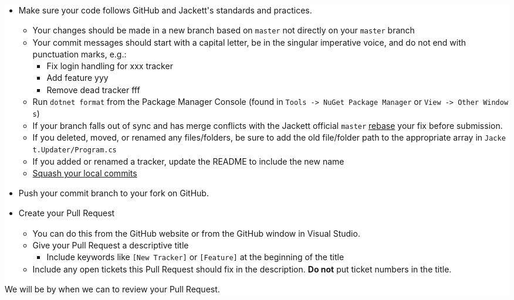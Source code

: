- Make sure your code follows GitHub and Jackett's standards and practices.
  - Your changes should be made in a new branch based on `master` not directly on your `master` branch
  - Your commit messages should start with a capital letter, be in the singular imperative voice, and do not end with punctuation marks, e.g.:
    - Fix login handling for xxx tracker
    - Add feature yyy
    - Remove dead tracker fff
  - Run `dotnet format` from the Package Manager Console (found in `Tools -> NuGet Package Manager` or `View -> Other Windows`)
  - If your branch falls out of sync and has merge conflicts with the Jackett official `master`
    [rebase](https://mohitgoyal.co/2018/04/18/working-with-git-and-visual-studio-use-git-rebase-inside-visual-studio/) your fix before submission.
  - If you deleted, moved, or renamed any files/folders, be sure to add the old file/folder path to the appropriate array in `Jacket.Updater/Program.cs`
  - If you added or renamed a tracker, update the README to include the new name
  - [Squash your local commits](https://github.com/spottedmahn/my-blog/issues/26)

- Push your commit branch to your fork on GitHub.
- Create your Pull Request
  - You can do this from the GitHub website or from the GitHub window in Visual Studio.
  - Give your Pull Request a descriptive title
    - Include keywords like `[New Tracker]` or `[Feature]` at the beginning of the title
  - Include any open tickets this Pull Request should fix in the description. **Do not** put ticket numbers in the title.

We will be by when we can to review your Pull Request.
